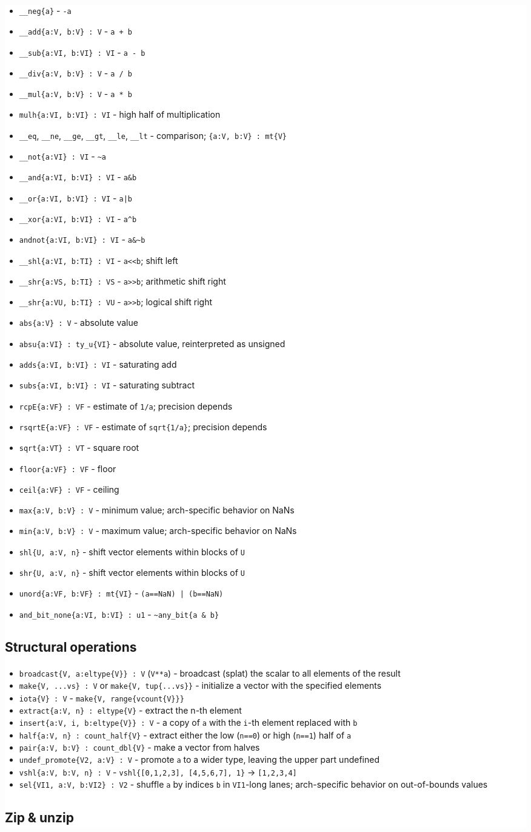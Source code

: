 - `__neg{a}` - `-a`
- `__add{a:V, b:V} : V` - `a + b`
- `__sub{a:VI, b:VI} : VI` - `a - b`
- `__div{a:V, b:V} : V` - `a / b`
- `__mul{a:V, b:V} : V` - `a * b`
- `mulh{a:VI, b:VI} : VI` - high half of multiplication

- `__eq`, `__ne`, `__ge`, `__gt`, `__le`, `__lt` - comparison; `{a:V, b:V} : mt{V}`

- `__not{a:VI} : VI` - `~a`
- `__and{a:VI, b:VI} : VI` - `a&b`
- `__or{a:VI, b:VI} : VI` - `a|b`
- `__xor{a:VI, b:VI} : VI` - `a^b`
- `andnot{a:VI, b:VI} : VI` - `a&~b`
- `__shl{a:VI, b:TI} : VI` - `a<<b`; shift left
- `__shr{a:VS, b:TI} : VS` - `a>>b`; arithmetic shift right
- `__shr{a:VU, b:TI} : VU` - `a>>b`; logical shift right

- `abs{a:V} : V` - absolute value
- `absu{a:VI} : ty_u{VI}` - absolute value, reinterpreted as unsigned
- `adds{a:VI, b:VI} : VI` - saturating add
- `subs{a:VI, b:VI} : VI` - saturating subtract

- `rcpE{a:VF} : VF` - estimate of `1/a`; precision depends
- `rsqrtE{a:VF} : VF` - estimate of `sqrt{1/a}`; precision depends

- `sqrt{a:VT} : VT` - square root
- `floor{a:VF} : VF` - floor
- `ceil{a:VF} : VF` - ceiling
- `max{a:V, b:V} : V` - minimum value; arch-specific behavior on NaNs
- `min{a:V, b:V} : V` - maximum value; arch-specific behavior on NaNs

- `shl{U, a:V, n}` - shift vector elements within blocks of `U`
- `shr{U, a:V, n}` - shift vector elements within blocks of `U`
- `unord{a:VF, b:VF} : mt{VI}` - `(a==NaN) | (b==NaN)`

- `and_bit_none{a:VI, b:VI} : u1` - `~any_bit{a & b}`

## Structural operations

- `broadcast{V, a:eltype{V}} : V` (`V**a`) - broadcast (splat) the scalar to all elements of the result
- `make{V, ...vs} : V` or `make{V, tup{...vs}}` - initialize a vector with the specified elements
- `iota{V} : V` - `make{V, range{vcount{V}}}`
- `extract{a:V, n} : eltype{V}` - extract the n-th element
- `insert{a:V, i, b:eltype{V}} : V` - a copy of `a` with the `i`-th element replaced with `b`
- `half{a:V, n} : count_half{V}` - extract either the low (`n==0`) or high (`n==1`) half of `a`
- `pair{a:V, b:V} : count_dbl{V}` - make a vector from halves
- `undef_promote{V2, a:V} : V` - promote `a` to a wider type, leaving the upper part undefined
- `vshl{a:V, b:V, n} : V` - `vshl{[0,1,2,3], [4,5,6,7], 1}` → `[1,2,3,4]`
- `sel{VI1, a:V, b:VI2} : V2` - shuffle `a` by indices `b` in `VI1`-long lanes; arch-specific behavior on out-of-bounds values

## Zip & unzip
